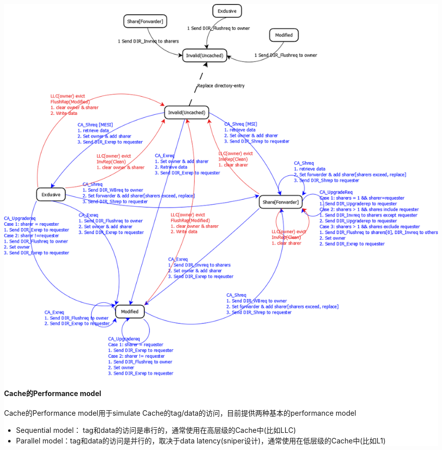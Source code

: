 ![directory-protocol](dia/directory_protocol.png)

#### Cache的Performance model

Cache的Performance model用于simulate Cache的tag/data的访问，目前提供两种基本的performance model

- Sequential model： tag和data的访问是串行的，通常使用在高层级的Cache中(比如LLC)
- Parallel model：tag和data的访问是并行的，取决于data latency(sniper设计)，通常使用在低层级的Cache中(比如L1)
